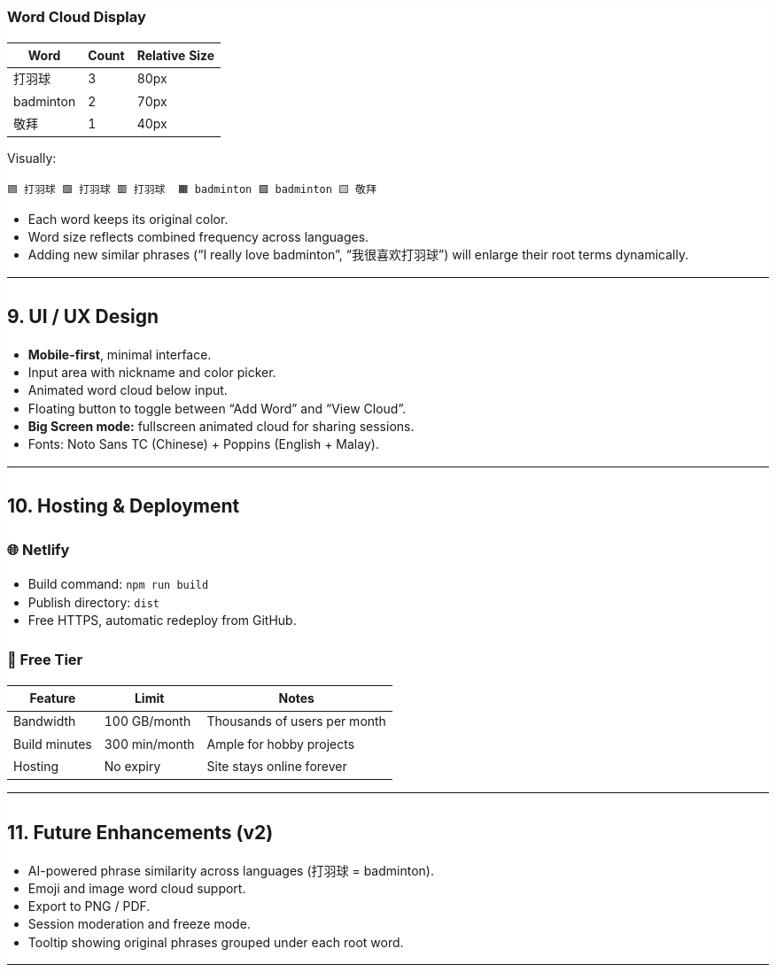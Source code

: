 ### Word Cloud Display

| Word      | Count | Relative Size |
| --------- | ----- | ------------- |
| 打羽球    | 3     | 80px          |
| badminton | 2     | 70px          |
| 敬拜      | 1     | 40px          |

Visually:

```
🟦 打羽球 🟩 打羽球 🟥 打羽球  🟧 badminton 🟪 badminton 🟨 敬拜
```

-   Each word keeps its original color.
-   Word size reflects combined frequency across languages.
-   Adding new similar phrases (“I really love badminton”, “我很喜欢打羽球”) will enlarge their root terms dynamically.

---

## 9. UI / UX Design

-   **Mobile-first**, minimal interface.
-   Input area with nickname and color picker.
-   Animated word cloud below input.
-   Floating button to toggle between “Add Word” and “View Cloud”.
-   **Big Screen mode:** fullscreen animated cloud for sharing sessions.
-   Fonts: Noto Sans TC (Chinese) + Poppins (English + Malay).

---

## 10. Hosting & Deployment

### 🌐 Netlify

-   Build command: `npm run build`
-   Publish directory: `dist`
-   Free HTTPS, automatic redeploy from GitHub.

### 💸 Free Tier

| Feature       | Limit         | Notes                        |
| ------------- | ------------- | ---------------------------- |
| Bandwidth     | 100 GB/month  | Thousands of users per month |
| Build minutes | 300 min/month | Ample for hobby projects     |
| Hosting       | No expiry     | Site stays online forever    |

---

## 11. Future Enhancements (v2)

-   AI-powered phrase similarity across languages (打羽球 = badminton).
-   Emoji and image word cloud support.
-   Export to PNG / PDF.
-   Session moderation and freeze mode.
-   Tooltip showing original phrases grouped under each root word.

---
